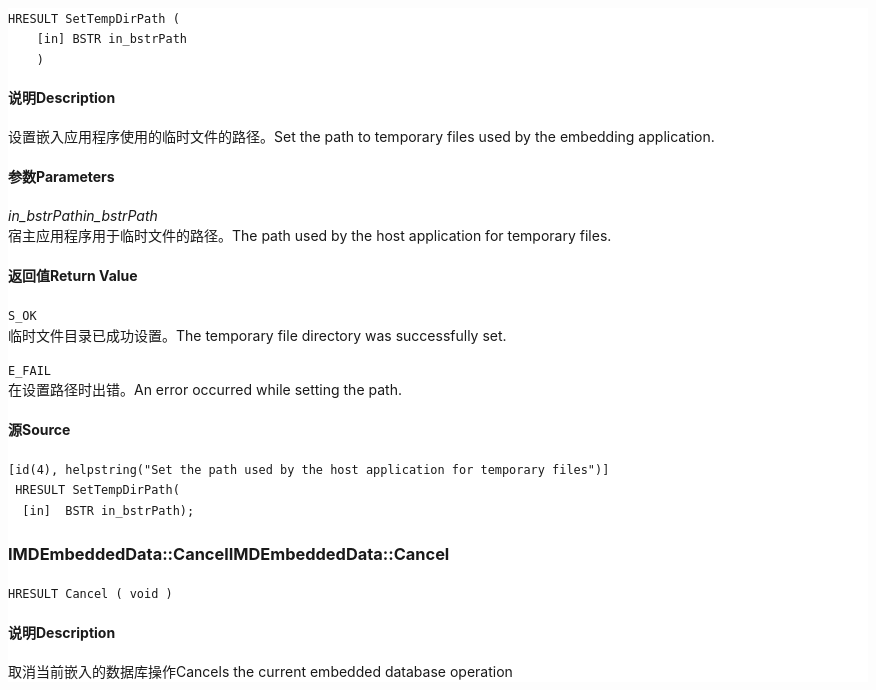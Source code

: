 ```  
HRESULT SetTempDirPath (  
    [in] BSTR in_bstrPath  
    )  
```  
  
#### <a name="description"></a><span data-ttu-id="62863-169">说明</span><span class="sxs-lookup"><span data-stu-id="62863-169">Description</span></span>  
 <span data-ttu-id="62863-170">设置嵌入应用程序使用的临时文件的路径。</span><span class="sxs-lookup"><span data-stu-id="62863-170">Set the path to temporary files used by the embedding application.</span></span>  
  
#### <a name="parameters"></a><span data-ttu-id="62863-171">参数</span><span class="sxs-lookup"><span data-stu-id="62863-171">Parameters</span></span>  
 <span data-ttu-id="62863-172">*in_bstrPath*</span><span class="sxs-lookup"><span data-stu-id="62863-172">*in_bstrPath*</span></span>  
 <span data-ttu-id="62863-173">宿主应用程序用于临时文件的路径。</span><span class="sxs-lookup"><span data-stu-id="62863-173">The path used by the host application for temporary files.</span></span>  
  
#### <a name="return-value"></a><span data-ttu-id="62863-174">返回值</span><span class="sxs-lookup"><span data-stu-id="62863-174">Return Value</span></span>  
 `S_OK`  
 <span data-ttu-id="62863-175">临时文件目录已成功设置。</span><span class="sxs-lookup"><span data-stu-id="62863-175">The temporary file directory was successfully set.</span></span>  
  
 `E_FAIL`  
 <span data-ttu-id="62863-176">在设置路径时出错。</span><span class="sxs-lookup"><span data-stu-id="62863-176">An error occurred while setting the path.</span></span>  
  
#### <a name="source"></a><span data-ttu-id="62863-177">源</span><span class="sxs-lookup"><span data-stu-id="62863-177">Source</span></span>  
  
```  
[id(4), helpstring("Set the path used by the host application for temporary files")]   
 HRESULT SetTempDirPath(  
  [in]  BSTR in_bstrPath);  
```  
  
### <a name="imdembeddeddatacancel"></a><span data-ttu-id="62863-178">IMDEmbeddedData::Cancel</span><span class="sxs-lookup"><span data-stu-id="62863-178">IMDEmbeddedData::Cancel</span></span>  
  
```  
HRESULT Cancel ( void )  
```  
  
#### <a name="description"></a><span data-ttu-id="62863-179">说明</span><span class="sxs-lookup"><span data-stu-id="62863-179">Description</span></span>  
 <span data-ttu-id="62863-180">取消当前嵌入的数据库操作</span><span class="sxs-lookup"><span data-stu-id="62863-180">Cancels the current embedded database operation</span></span>  
  